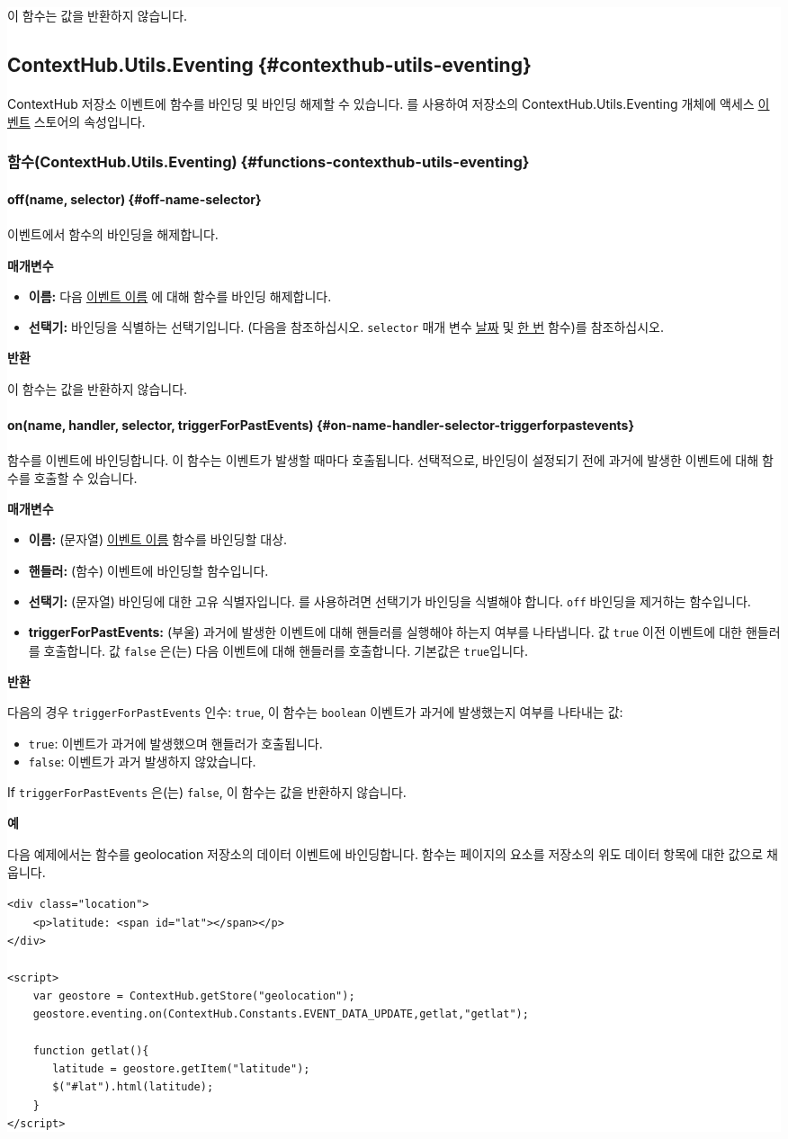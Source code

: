 이 함수는 값을 반환하지 않습니다.

## ContextHub.Utils.Eventing {#contexthub-utils-eventing}

ContextHub 저장소 이벤트에 함수를 바인딩 및 바인딩 해제할 수 있습니다. 를 사용하여 저장소의 ContextHub.Utils.Eventing 개체에 액세스 [이벤트](/help/sites-developing/contexthub-api.md#eventing) 스토어의 속성입니다.

### 함수(ContextHub.Utils.Eventing) {#functions-contexthub-utils-eventing}

#### off(name, selector) {#off-name-selector}

이벤트에서 함수의 바인딩을 해제합니다.

**매개변수**

* **이름:** 다음 [이벤트 이름](/help/sites-developing/contexthub-api.md#contexthub-utils-eventing) 에 대해 함수를 바인딩 해제합니다.

* **선택기:** 바인딩을 식별하는 선택기입니다. (다음을 참조하십시오. `selector` 매개 변수 [날짜](/help/sites-developing/contexthub-api.md#on-name-handler-selector-triggerforpastevents) 및 [한 번](/help/sites-developing/contexthub-api.md#once-name-handler-selector-triggerforpastevents) 함수)를 참조하십시오.

**반환**

이 함수는 값을 반환하지 않습니다.

#### on(name, handler, selector, triggerForPastEvents) {#on-name-handler-selector-triggerforpastevents}

함수를 이벤트에 바인딩합니다. 이 함수는 이벤트가 발생할 때마다 호출됩니다. 선택적으로, 바인딩이 설정되기 전에 과거에 발생한 이벤트에 대해 함수를 호출할 수 있습니다.

**매개변수**

* **이름:** (문자열) [이벤트 이름](/help/sites-developing/contexthub-api.md#contexthub-utils-eventing) 함수를 바인딩할 대상.

* **핸들러:** (함수) 이벤트에 바인딩할 함수입니다.
* **선택기:** (문자열) 바인딩에 대한 고유 식별자입니다. 를 사용하려면 선택기가 바인딩을 식별해야 합니다. `off` 바인딩을 제거하는 함수입니다.

* **triggerForPastEvents:** (부울) 과거에 발생한 이벤트에 대해 핸들러를 실행해야 하는지 여부를 나타냅니다. 값 `true` 이전 이벤트에 대한 핸들러를 호출합니다. 값 `false` 은(는) 다음 이벤트에 대해 핸들러를 호출합니다. 기본값은 `true`입니다.

**반환**

다음의 경우 `triggerForPastEvents` 인수: `true`, 이 함수는 `boolean` 이벤트가 과거에 발생했는지 여부를 나타내는 값:

* `true`: 이벤트가 과거에 발생했으며 핸들러가 호출됩니다.
* `false`: 이벤트가 과거 발생하지 않았습니다.

If `triggerForPastEvents` 은(는) `false`, 이 함수는 값을 반환하지 않습니다.

**예**

다음 예제에서는 함수를 geolocation 저장소의 데이터 이벤트에 바인딩합니다. 함수는 페이지의 요소를 저장소의 위도 데이터 항목에 대한 값으로 채웁니다.

```
<div class="location">
    <p>latitude: <span id="lat"></span></p>
</div>

<script>
    var geostore = ContextHub.getStore("geolocation");
    geostore.eventing.on(ContextHub.Constants.EVENT_DATA_UPDATE,getlat,"getlat");

    function getlat(){
       latitude = geostore.getItem("latitude");
       $("#lat").html(latitude);
    }
</script>
```
